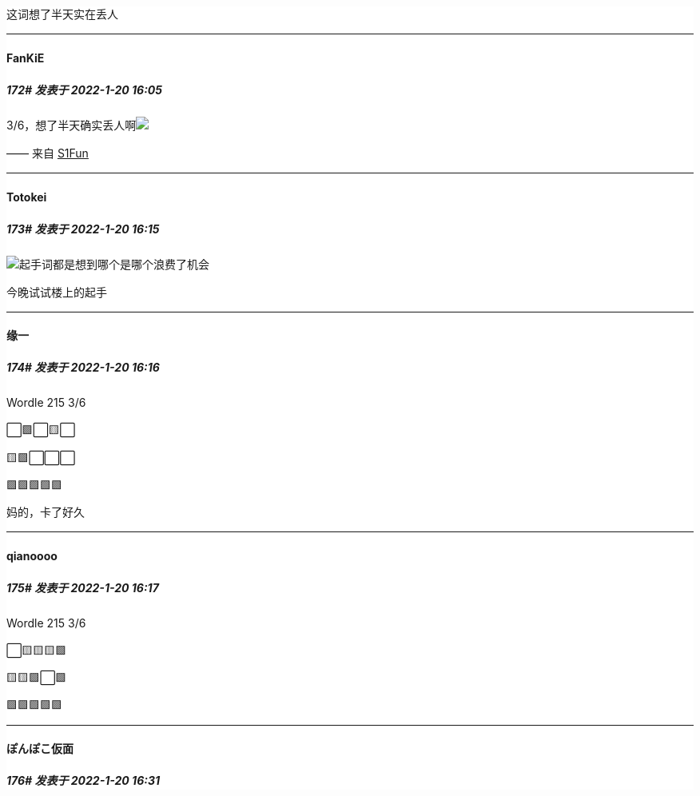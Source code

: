 这词想了半天实在丢人



*****

####  FanKiE  
##### 172#       发表于 2022-1-20 16:05

3/6，想了半天确实丢人啊<img src="https://static.saraba1st.com/image/smiley/face2017/068.png" referrerpolicy="no-referrer">

—— 来自 [S1Fun](https://s1fun.koalcat.com)



*****

####  Totokei  
##### 173#       发表于 2022-1-20 16:15

<img src="https://static.saraba1st.com/image/smiley/face2017/143.png" referrerpolicy="no-referrer">起手词都是想到哪个是哪个浪费了机会

今晚试试楼上的起手

*****

####  缘一  
##### 174#       发表于 2022-1-20 16:16

Wordle 215 3/6

⬜🟩⬜🟨⬜

🟨🟩⬜⬜⬜

🟩🟩🟩🟩🟩

妈的，卡了好久

*****

####  qianoooo  
##### 175#       发表于 2022-1-20 16:17

Wordle 215 3/6

⬜🟨🟨🟨🟩

🟨🟨🟩⬜🟩

🟩🟩🟩🟩🟩



*****

####  ぽんぽこ仮面  
##### 176#       发表于 2022-1-20 16:31
